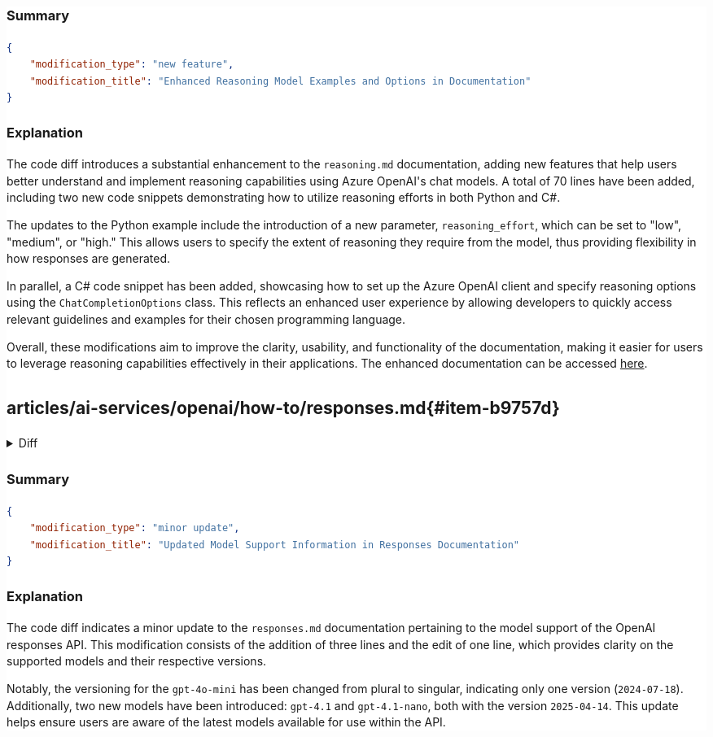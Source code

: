 ### Summary

```json
{
    "modification_type": "new feature",
    "modification_title": "Enhanced Reasoning Model Examples and Options in Documentation"
}
```

### Explanation
The code diff introduces a substantial enhancement to the `reasoning.md` documentation, adding new features that help users better understand and implement reasoning capabilities using Azure OpenAI's chat models. A total of 70 lines have been added, including two new code snippets demonstrating how to utilize reasoning efforts in both Python and C#.

The updates to the Python example include the introduction of a new parameter, `reasoning_effort`, which can be set to "low", "medium", or "high." This allows users to specify the extent of reasoning they require from the model, thus providing flexibility in how responses are generated.

In parallel, a C# code snippet has been added, showcasing how to set up the Azure OpenAI client and specify reasoning options using the `ChatCompletionOptions` class. This reflects an enhanced user experience by allowing developers to quickly access relevant guidelines and examples for their chosen programming language.

Overall, these modifications aim to improve the clarity, usability, and functionality of the documentation, making it easier for users to leverage reasoning capabilities effectively in their applications. The enhanced documentation can be accessed [here](https://github.com/MicrosoftDocs/azure-ai-docs/blob/81ad67236a998f8cebd0e779e65db293f77e5788/articles%2Fai-services%2Fopenai%2Fhow-to%2Freasoning.md).

## articles/ai-services/openai/how-to/responses.md{#item-b9757d}

<details><summary>Diff</summary></details>

### Summary

```json
{
    "modification_type": "minor update",
    "modification_title": "Updated Model Support Information in Responses Documentation"
}
```

### Explanation
The code diff indicates a minor update to the `responses.md` documentation pertaining to the model support of the OpenAI responses API. This modification consists of the addition of three lines and the edit of one line, which provides clarity on the supported models and their respective versions.

Notably, the versioning for the `gpt-4o-mini` has been changed from plural to singular, indicating only one version (`2024-07-18`). Additionally, two new models have been introduced: `gpt-4.1` and `gpt-4.1-nano`, both with the version `2025-04-14`. This update helps ensure users are aware of the latest models available for use within the API.
